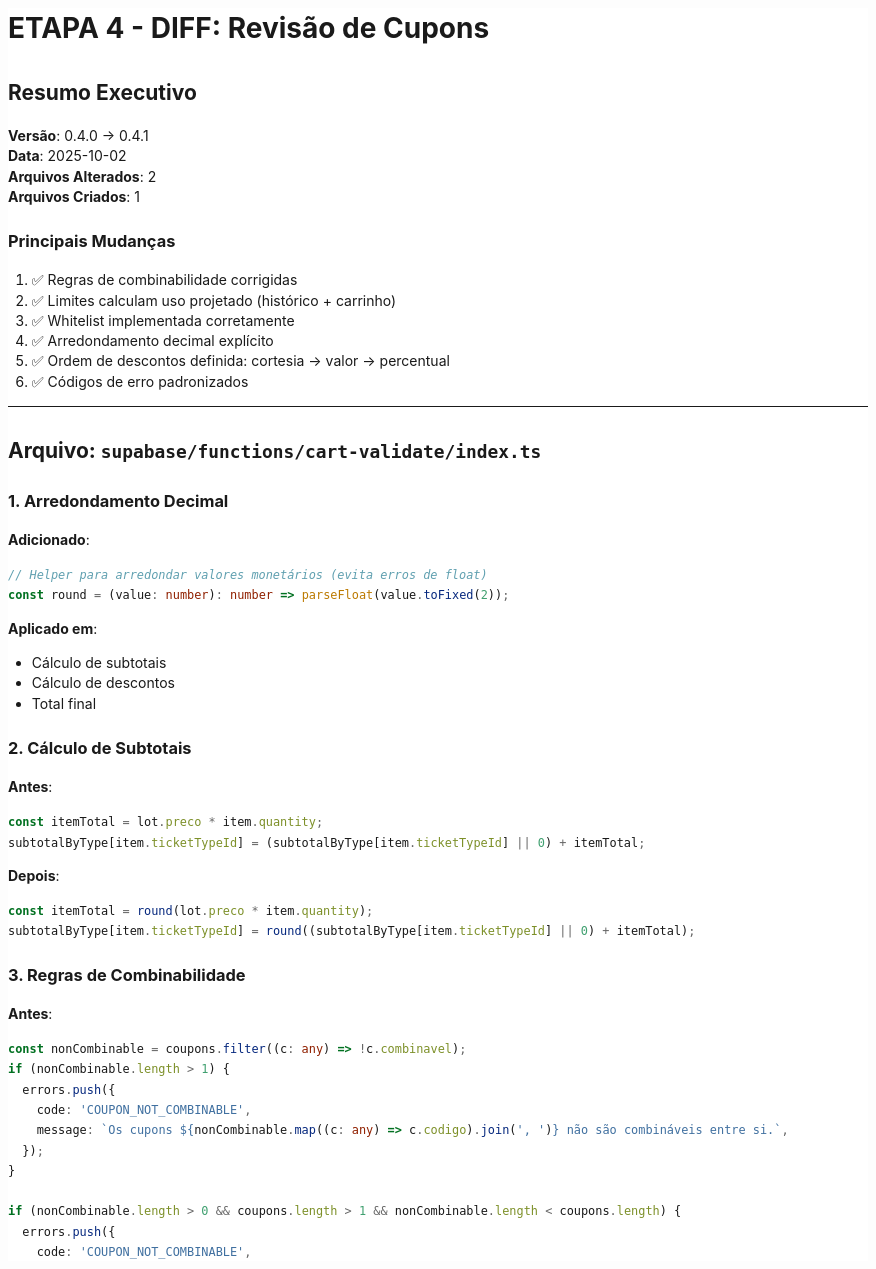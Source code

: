 # ETAPA 4 - DIFF: Revisão de Cupons

## Resumo Executivo

**Versão**: 0.4.0 → 0.4.1  
**Data**: 2025-10-02  
**Arquivos Alterados**: 2  
**Arquivos Criados**: 1

### Principais Mudanças
1. ✅ Regras de combinabilidade corrigidas
2. ✅ Limites calculam uso projetado (histórico + carrinho)
3. ✅ Whitelist implementada corretamente
4. ✅ Arredondamento decimal explícito
5. ✅ Ordem de descontos definida: cortesia → valor → percentual
6. ✅ Códigos de erro padronizados

---

## Arquivo: `supabase/functions/cart-validate/index.ts`

### 1. Arredondamento Decimal

**Adicionado**:
```typescript
// Helper para arredondar valores monetários (evita erros de float)
const round = (value: number): number => parseFloat(value.toFixed(2));
```

**Aplicado em**:
- Cálculo de subtotais
- Cálculo de descontos
- Total final

### 2. Cálculo de Subtotais

**Antes**:
```typescript
const itemTotal = lot.preco * item.quantity;
subtotalByType[item.ticketTypeId] = (subtotalByType[item.ticketTypeId] || 0) + itemTotal;
```

**Depois**:
```typescript
const itemTotal = round(lot.preco * item.quantity);
subtotalByType[item.ticketTypeId] = round((subtotalByType[item.ticketTypeId] || 0) + itemTotal);
```

### 3. Regras de Combinabilidade

**Antes**:
```typescript
const nonCombinable = coupons.filter((c: any) => !c.combinavel);
if (nonCombinable.length > 1) {
  errors.push({
    code: 'COUPON_NOT_COMBINABLE',
    message: `Os cupons ${nonCombinable.map((c: any) => c.codigo).join(', ')} não são combináveis entre si.`,
  });
}

if (nonCombinable.length > 0 && coupons.length > 1 && nonCombinable.length < coupons.length) {
  errors.push({
    code: 'COUPON_NOT_COMBINABLE',
```